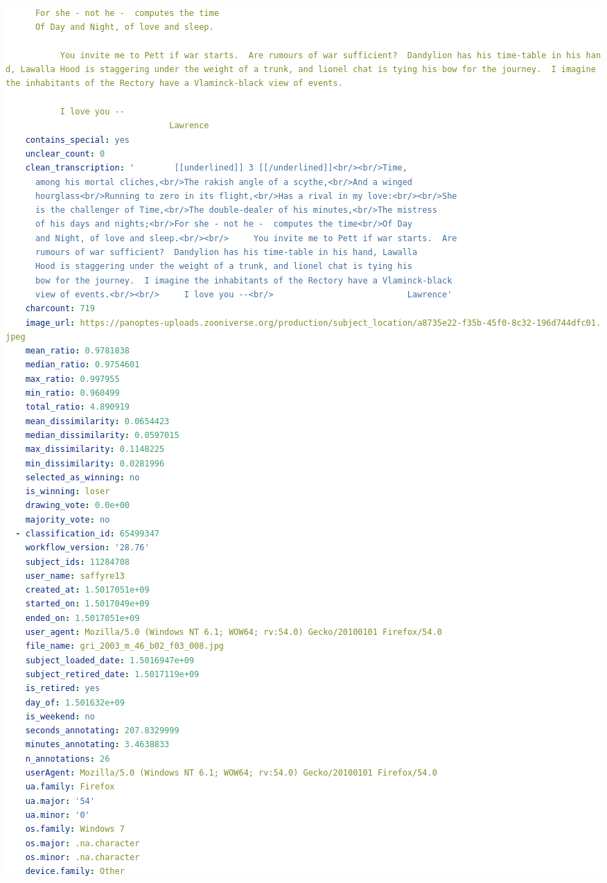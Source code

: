 ```yaml
      For she - not he -  computes the time
      Of Day and Night, of love and sleep.

           You invite me to Pett if war starts.  Are rumours of war sufficient?  Dandylion has his time-table in his hand, Lawalla Hood is staggering under the weight of a trunk, and lionel chat is tying his bow for the journey.  I imagine the inhabitants of the Rectory have a Vlaminck-black view of events.

           I love you --
                                 Lawrence
    contains_special: yes
    unclear_count: 0
    clean_transcription: '        [[underlined]] 3 [[/underlined]]<br/><br/>Time,
      among his mortal cliches,<br/>The rakish angle of a scythe,<br/>And a winged
      hourglass<br/>Running to zero in its flight,<br/>Has a rival in my love:<br/><br/>She
      is the challenger of Time,<br/>The double-dealer of his minutes,<br/>The mistress
      of his days and nights;<br/>For she - not he -  computes the time<br/>Of Day
      and Night, of love and sleep.<br/><br/>     You invite me to Pett if war starts.  Are
      rumours of war sufficient?  Dandylion has his time-table in his hand, Lawalla
      Hood is staggering under the weight of a trunk, and lionel chat is tying his
      bow for the journey.  I imagine the inhabitants of the Rectory have a Vlaminck-black
      view of events.<br/><br/>     I love you --<br/>                           Lawrence'
    charcount: 719
    image_url: https://panoptes-uploads.zooniverse.org/production/subject_location/a8735e22-f35b-45f0-8c32-196d744dfc01.jpeg
    mean_ratio: 0.9781838
    median_ratio: 0.9754601
    max_ratio: 0.997955
    min_ratio: 0.960499
    total_ratio: 4.890919
    mean_dissimilarity: 0.0654423
    median_dissimilarity: 0.0597015
    max_dissimilarity: 0.1148225
    min_dissimilarity: 0.0281996
    selected_as_winning: no
    is_winning: loser
    drawing_vote: 0.0e+00
    majority_vote: no
  - classification_id: 65499347
    workflow_version: '28.76'
    subject_ids: 11284708
    user_name: saffyre13
    created_at: 1.5017051e+09
    started_on: 1.5017049e+09
    ended_on: 1.5017051e+09
    user_agent: Mozilla/5.0 (Windows NT 6.1; WOW64; rv:54.0) Gecko/20100101 Firefox/54.0
    file_name: gri_2003_m_46_b02_f03_008.jpg
    subject_loaded_date: 1.5016947e+09
    subject_retired_date: 1.5017119e+09
    is_retired: yes
    day_of: 1.501632e+09
    is_weekend: no
    seconds_annotating: 207.8329999
    minutes_annotating: 3.4638833
    n_annotations: 26
    userAgent: Mozilla/5.0 (Windows NT 6.1; WOW64; rv:54.0) Gecko/20100101 Firefox/54.0
    ua.family: Firefox
    ua.major: '54'
    ua.minor: '0'
    os.family: Windows 7
    os.major: .na.character
    os.minor: .na.character
    device.family: Other
```